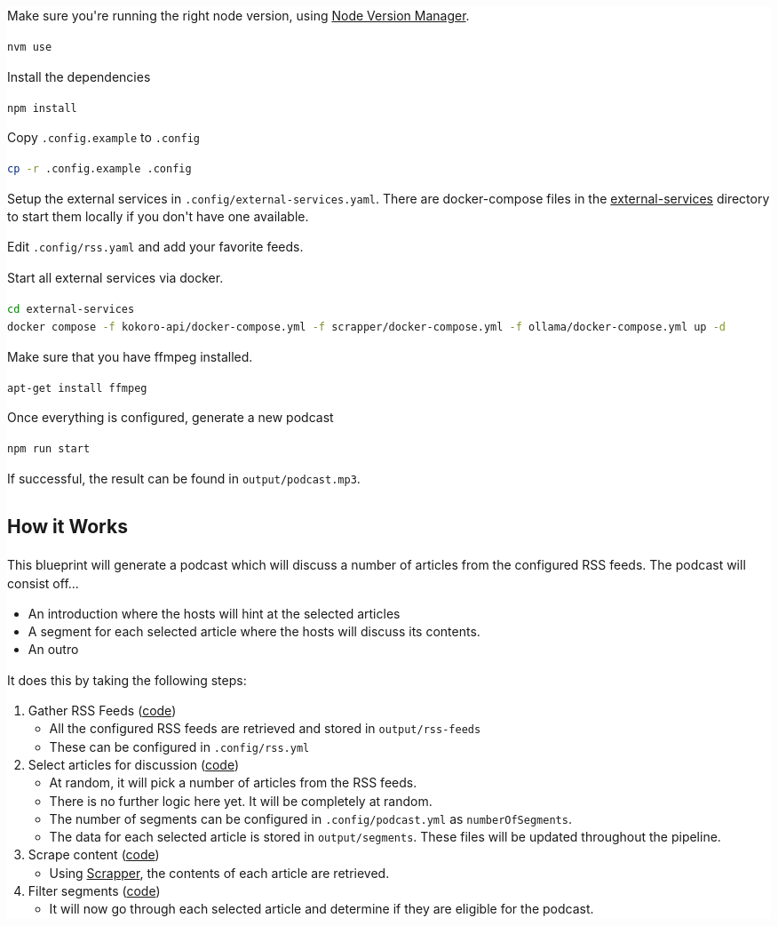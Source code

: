 Make sure you're running the right node version, using [Node Version Manager](https://github.com/nvm-sh/nvm).

```bash
nvm use
```

Install the dependencies

```bash
npm install
```

Copy `.config.example` to `.config`

```bash
cp -r .config.example .config
```

Setup the external services in `.config/external-services.yaml`. There are docker-compose files in the [external-services](./external-services) directory to start them locally if you don't have one available.

Edit `.config/rss.yaml` and add your favorite feeds.

Start all external services via docker.
```bash
cd external-services
docker compose -f kokoro-api/docker-compose.yml -f scrapper/docker-compose.yml -f ollama/docker-compose.yml up -d
```

Make sure that you have ffmpeg installed.
```bash
apt-get install ffmpeg
```

Once everything is configured, generate a new podcast
```bash
npm run start
```

If successful, the result can be found in `output/podcast.mp3`.

## How it Works

This blueprint will generate a podcast which will discuss a number of articles from the configured RSS feeds. The podcast will consist off...

* An introduction where the hosts will hint at the selected articles
* A segment for each selected article where the hosts will discuss its contents.
* An outro

It does this by taking the following steps:

1. Gather RSS Feeds ([code](./src/rss-feeds-to-podcast/workflow/1-rss-feed/rss-feed.service.ts))
    * All the configured RSS feeds are retrieved and stored in `output/rss-feeds`
    * These can be configured in `.config/rss.yml`
2. Select articles for discussion ([code](./src/rss-feeds-to-podcast/workflow/2-segment-picker/segment-picker.service.ts))
    * At random, it will pick a number of articles from the RSS feeds.
    * There is no further logic here yet. It will be completely at random.
    * The number of segments can be configured in `.config/podcast.yml` as `numberOfSegments`.
    * The data for each selected article is stored in `output/segments`. These files will be updated throughout the pipeline.
3. Scrape content ([code](./src/rss-feeds-to-podcast/workflow/3-content-scraper/content-scraper.service.ts))
    * Using [Scrapper](https://github.com/amerkurev/scrapper), the contents of each article are retrieved.
4. Filter segments ([code](./src/rss-feeds-to-podcast/workflow/4-filter-segments/filter-segments.service.ts))
    * It will now go through each selected article and determine if they are eligible for the podcast.